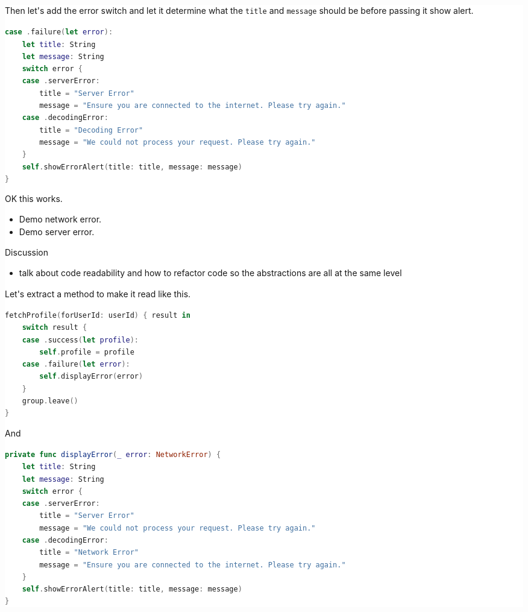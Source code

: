 Then let's add the error switch and let it determine what the `title` and `message` should be before passing it show alert.

```swift
case .failure(let error):
    let title: String
    let message: String
    switch error {
    case .serverError:
        title = "Server Error"
        message = "Ensure you are connected to the internet. Please try again."
    case .decodingError:
        title = "Decoding Error"
        message = "We could not process your request. Please try again."
    }
    self.showErrorAlert(title: title, message: message)
}
```

OK this works.

- Demo network error.
- Demo server error.

Discussion

- talk about code readability and how to refactor code so the abstractions are all at the same level

Let's extract a method to make it read like this.

```swift
fetchProfile(forUserId: userId) { result in
    switch result {
    case .success(let profile):
        self.profile = profile
    case .failure(let error):
        self.displayError(error)
    }
    group.leave()
}
```

And

```swift
private func displayError(_ error: NetworkError) {
    let title: String
    let message: String
    switch error {
    case .serverError:
        title = "Server Error"
        message = "We could not process your request. Please try again."
    case .decodingError:
        title = "Network Error"
        message = "Ensure you are connected to the internet. Please try again."
    }
    self.showErrorAlert(title: title, message: message)
}
```
